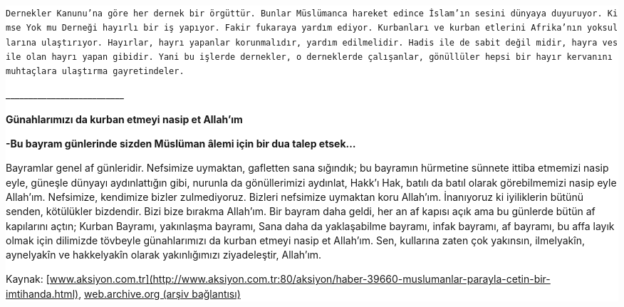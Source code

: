     Dernekler Kanunu’na göre her dernek bir örgüttür. Bunlar Müslümanca hareket edince İslam’ın sesini dünyaya duyuruyor. Kimse Yok mu Derneği hayırlı bir iş yapıyor. Fakir fukaraya yardım ediyor. Kurbanları ve kurban etlerini Afrika’nın yoksullarına ulaştırıyor. Hayırlar, hayrı yapanlar korunmalıdır, yardım edilmelidir. Hadis ile de sabit değil midir, hayra vesile olan hayrı yapan gibidir. Yani bu işlerde dernekler, o derneklerde çalışanlar, gönüllüler hepsi bir hayır kervanını muhtaçlara ulaştırma gayretindeler.
   </p>
   <p>
    __________________________
   </p>
   <p>
    <strong>
     Günahlarımızı da kurban etmeyi nasip et Allah’ım
    </strong>
   </p>
   <p>
    <strong>
     -Bu bayram günlerinde sizden Müslüman âlemi için bir dua talep etsek…
    </strong>
   </p>
   <p>
    Bayramlar genel af günleridir. Nefsimize uymaktan, gafletten sana sığındık; bu bayramın hürmetine sünnete ittiba etmemizi nasip eyle, güneşle dünyayı aydınlattığın gibi, nurunla da gönüllerimizi aydınlat, Hakk’ı Hak, batılı da batıl olarak görebilmemizi nasip eyle Allah’ım. Nefsimize, kendimize bizler zulmediyoruz. Bizleri nefsimize uymaktan koru Allah’ım. İnanıyoruz ki iyiliklerin bütünü senden, kötülükler bizdendir. Bizi bize bırakma Allah’ım. Bir bayram daha geldi, her an af kapısı açık ama bu günlerde bütün af kapılarını açtın; Kurban Bayramı, yakınlaşma bayramı, Sana daha da yaklaşabilme bayramı, infak bayramı, af bayramı, bu affa layık olmak için dilimizde tövbeyle günahlarımızı da kurban etmeyi nasip et Allah’ım. Sen, kullarına zaten çok yakınsın, ilmelyakîn, aynelyakîn ve hakkelyakîn olarak yakınlığımızı ziyadeleştir, Allah’ım.
   </p>
   <p>
   </p>
  </font>
 </div>
 <div>
 </div>
 <div>
 </div>
</div>


Kaynak: [www.aksiyon.com.tr](http://www.aksiyon.com.tr:80/aksiyon/haber-39660-muslumanlar-parayla-cetin-bir-imtihanda.html), [web.archive.org (arşiv bağlantısı)](http://web.archive.org/web/20141011002218/http://www.aksiyon.com.tr:80/aksiyon/haber-39660-muslumanlar-parayla-cetin-bir-imtihanda.html)

